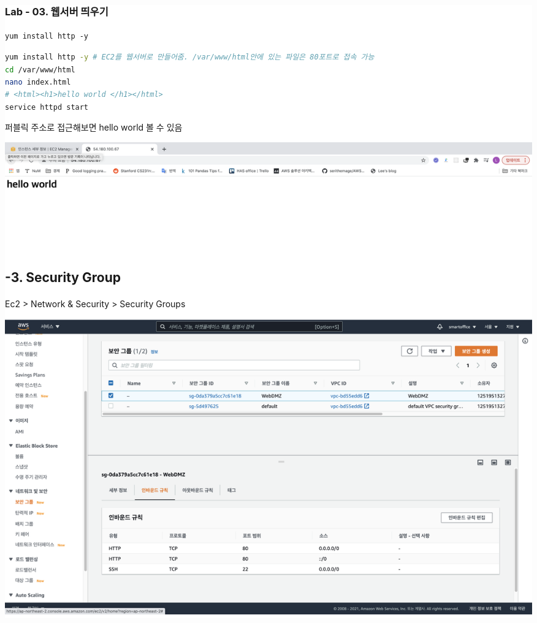 ### Lab - 03. 웹서버 띄우기

`yum install http -y`

```sh
yum install http -y # EC2를 웹서버로 만들어줌. /var/www/html안에 있는 파일은 80포트로 접속 가능
cd /var/www/html
nano index.html
# <html><h1>hello world </h1></html>
service httpd start

```

퍼블릭 주소로 접근해보면 hello world 볼 수 있음

![image-20210118143404755](/assets/[AWSSA]EC2/image-20210118143404755.png)





##  -3. Security Group

Ec2 > Network & Security > Security Groups

![image-20210119090146848](/assets/[AWSSA]EC2/image-20210119090146848.png)
